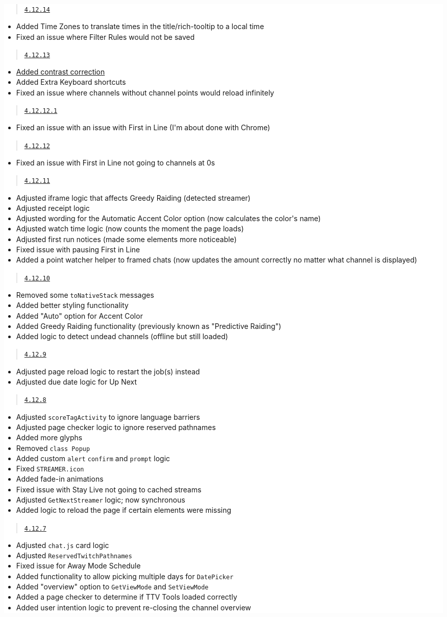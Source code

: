 > [`4.12.14`](https://github.com/Ephellon/Twitch-Tools/releases/tag/4.12.14)
- Added Time Zones to translate times in the title/rich-tooltip to a local time
- Fixed an issue where Filter Rules would not be saved

> [`4.12.13`](https://github.com/Ephellon/Twitch-Tools/releases/tag/4.12.13)
- [Added contrast correction](https://webdesign.tutsplus.com/articles/css-tips-for-better-color-and-contrast-accessibility--cms-34472)
- Added Extra Keyboard shortcuts
- Fixed an issue where channels without channel points would reload infinitely

> [`4.12.12.1`](https://github.com/Ephellon/Twitch-Tools/releases/tag/4.12.12.1)
- Fixed an issue with an issue with First in Line (I'm about done with Chrome)

> [`4.12.12`](https://github.com/Ephellon/Twitch-Tools/releases/tag/4.12.12)
- Fixed an issue with First in Line not going to channels at 0s

> [`4.12.11`](https://github.com/Ephellon/Twitch-Tools/releases/tag/4.12.11)
- Adjusted iframe logic that affects Greedy Raiding (detected streamer)
- Adjusted receipt logic
- Adjusted wording for the Automatic Accent Color option (now calculates the color's name)
- Adjusted watch time logic (now counts the moment the page loads)
- Adjusted first run notices (made some elements more noticeable)
- Fixed issue with pausing First in Line
- Added a point watcher helper to framed chats (now updates the amount correctly no matter what channel is displayed)

> [`4.12.10`](https://github.com/Ephellon/Twitch-Tools/releases/tag/4.12.10)
- Removed some `toNativeStack` messages
- Added better styling functionality
- Added "Auto" option for Accent Color
- Added Greedy Raiding functionality (previously known as "Predictive Raiding")
- Added logic to detect undead channels (offline but still loaded)

> [`4.12.9`](https://github.com/Ephellon/Twitch-Tools/releases/tag/4.12.9)
- Adjusted page reload logic to restart the job(s) instead
- Adjusted due date logic for Up Next

> [`4.12.8`](https://github.com/Ephellon/Twitch-Tools/releases/tag/4.12.8)
- Adjusted `scoreTagActivity` to ignore language barriers
- Adjusted page checker logic to ignore reserved pathnames
- Added more glyphs
- Removed `class Popup`
- Added custom `alert` `confirm` and `prompt` logic
- Fixed `STREAMER.icon`
- Added fade-in animations
- Fixed issue with Stay Live not going to cached streams
- Adjusted `GetNextStreamer` logic; now synchronous
- Added logic to reload the page if certain elements were missing

> [`4.12.7`](https://github.com/Ephellon/Twitch-Tools/releases/tag/4.12.7)
- Adjusted `chat.js` card logic
- Adjusted `ReservedTwitchPathnames`
- Fixed issue for Away Mode Schedule
- Added functionality to allow picking multiple days for `DatePicker`
- Added "overview" option to `GetViewMode` and `SetViewMode`
- Added a page checker to determine if TTV Tools loaded correctly
- Added user intention logic to prevent re-closing the channel overview
